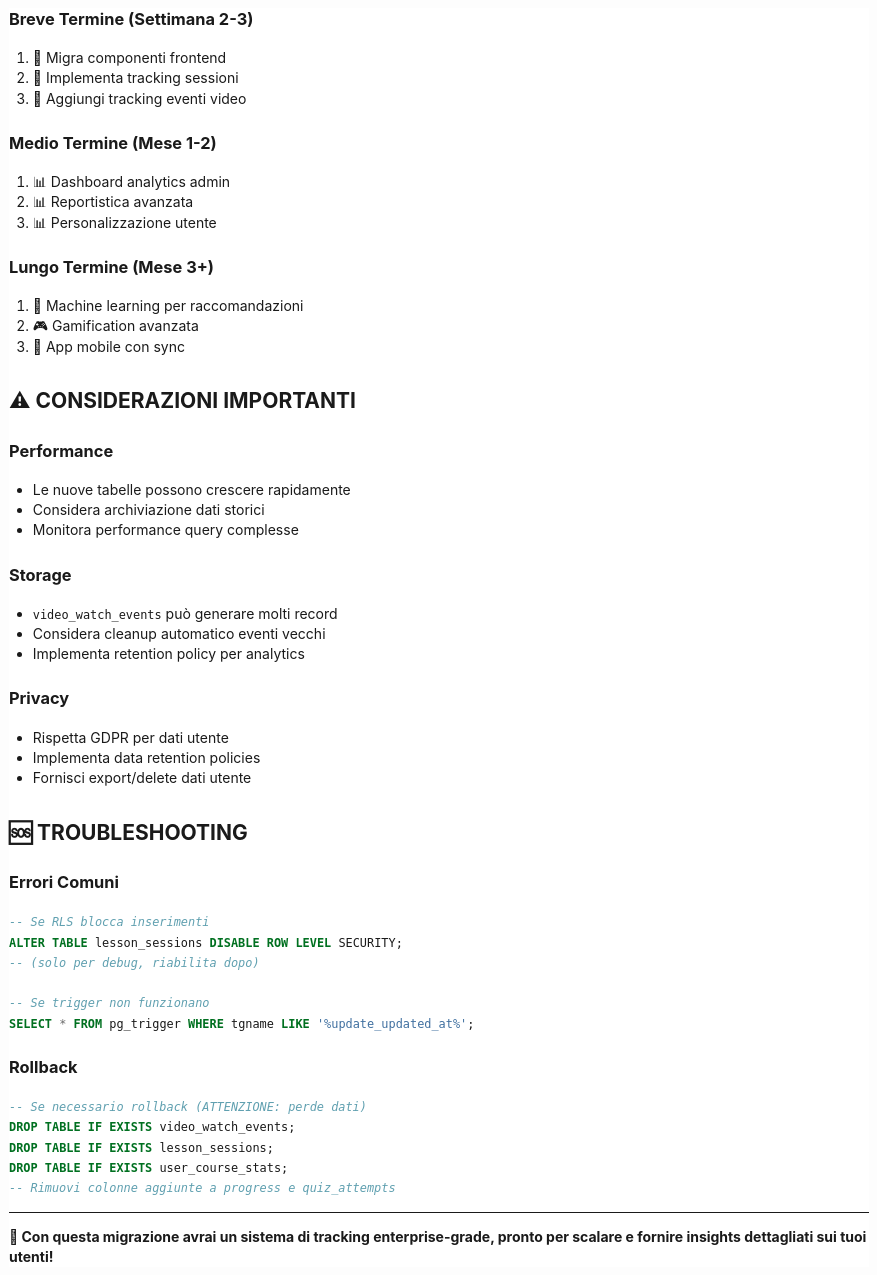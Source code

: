 ### **Breve Termine (Settimana 2-3)**
1. 🔄 Migra componenti frontend
2. 🔄 Implementa tracking sessioni
3. 🔄 Aggiungi tracking eventi video

### **Medio Termine (Mese 1-2)**
1. 📊 Dashboard analytics admin
2. 📊 Reportistica avanzata
3. 📊 Personalizzazione utente

### **Lungo Termine (Mese 3+)**
1. 🤖 Machine learning per raccomandazioni
2. 🎮 Gamification avanzata
3. 📱 App mobile con sync

## ⚠️ CONSIDERAZIONI IMPORTANTI

### **Performance**
- Le nuove tabelle possono crescere rapidamente
- Considera archiviazione dati storici
- Monitora performance query complesse

### **Storage**
- `video_watch_events` può generare molti record
- Considera cleanup automatico eventi vecchi
- Implementa retention policy per analytics

### **Privacy**
- Rispetta GDPR per dati utente
- Implementa data retention policies
- Fornisci export/delete dati utente

## 🆘 TROUBLESHOOTING

### **Errori Comuni**
```sql
-- Se RLS blocca inserimenti
ALTER TABLE lesson_sessions DISABLE ROW LEVEL SECURITY;
-- (solo per debug, riabilita dopo)

-- Se trigger non funzionano
SELECT * FROM pg_trigger WHERE tgname LIKE '%update_updated_at%';
```

### **Rollback**
```sql
-- Se necessario rollback (ATTENZIONE: perde dati)
DROP TABLE IF EXISTS video_watch_events;
DROP TABLE IF EXISTS lesson_sessions;
DROP TABLE IF EXISTS user_course_stats;
-- Rimuovi colonne aggiunte a progress e quiz_attempts
```

---

**🎉 Con questa migrazione avrai un sistema di tracking enterprise-grade, pronto per scalare e fornire insights dettagliati sui tuoi utenti!**
